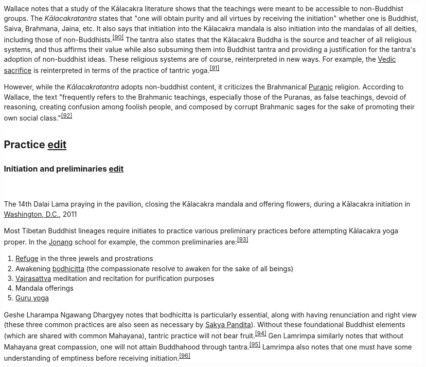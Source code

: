 Wallace notes that a study of the Kālacakra literature shows that the teachings were meant to be accessible to non-Buddhist groups. The _Kālacakratantra_ states that "one will obtain purity and all virtues by receiving the initiation" whether one is Buddhist, Saiva, Brahmana, Jaina, etc. It also says that initiation into the Kālacakra mandala is also initiation into the mandalas of all deities, including those of non-Buddhists.<sup id="cite_ref-90"><a href="https://en.m.wikipedia.org/wiki/Kalachakra#cite_note-90">[90]</a></sup> The tantra also states that the Kālacakra Buddha is the source and teacher of all religious systems, and thus affirms their value while also subsuming them into Buddhist tantra and providing a justification for the tantra's adoption of non-buddhist ideas. These religious systems are of course, reinterpreted in new ways. For example, the [Vedic sacrifice](https://en.m.wikipedia.org/wiki/Yajna "Yajna") is reinterpreted in terms of the practice of tantric yoga.<sup id="cite_ref-91"><a href="https://en.m.wikipedia.org/wiki/Kalachakra#cite_note-91">[91]</a></sup>

However, while the _Kālacakratantra_ adopts non-buddhist content, it criticizes the Brahmanical [Puranic](https://en.m.wikipedia.org/wiki/Puranas "Puranas") religion. According to Wallace, the text "frequently refers to the Brahmanic teachings, especially those of the Puranas, as false teachings, devoid of reasoning, creating confusion among foolish people, and composed by corrupt Brahmanic sages for the sake of promoting their own social class."<sup id="cite_ref-92"><a href="https://en.m.wikipedia.org/wiki/Kalachakra#cite_note-92">[92]</a></sup>

## Practice [edit](https://en.m.wikipedia.org/w/index.php?title=Kalachakra&action=edit&section=14 "Edit section: Practice")

### Initiation and preliminaries [edit](https://en.m.wikipedia.org/w/index.php?title=Kalachakra&action=edit&section=15 "Edit section: Initiation and preliminaries")

 [](https://en.m.wikipedia.org/wiki/File:His_Holiness_the_14th_Dalai_Lama_praying_in_the_pavilion,_closing_the_Kalachakra_mandala_and_offering_flowers,_monks,_thangkas,_throne,_photographer,_security_officers,_sponsors,_Verizon_Center,_Washington_D.C.,_USA_(5956316522).jpg)

The 14th Dalai Lama praying in the pavilion, closing the Kālacakra mandala and offering flowers, during a Kālacakra initiation in [Washington, D.C.](https://en.m.wikipedia.org/wiki/Washington,_D.C. "Washington, D.C."), 2011

Most Tibetan Buddhist lineages require initiates to practice various preliminary practices before attempting Kālacakra yoga proper. In the [Jonang](https://en.m.wikipedia.org/wiki/Jonang "Jonang") school for example, the common preliminaries are:<sup id="cite_ref-:8_93-0"><a href="https://en.m.wikipedia.org/wiki/Kalachakra#cite_note-:8-93">[93]</a></sup>

1.  [Refuge](https://en.m.wikipedia.org/wiki/Refuge_(Buddhism) "Refuge (Buddhism)") in the three jewels and prostrations
2.  Awakening [bodhicitta](https://en.m.wikipedia.org/wiki/Bodhicitta "Bodhicitta") (the compassionate resolve to awaken for the sake of all beings)
3.  [Vajrasattva](https://en.m.wikipedia.org/wiki/Vajrasattva "Vajrasattva") meditation and recitation for purification purposes
4.  Mandala offerings
5.  [Guru yoga](https://en.m.wikipedia.org/wiki/Guru_yoga "Guru yoga")

Geshe Lharampa Ngawang Dhargyey notes that bodhicitta is particularly essential, along with having renunciation and right view (these three common practices are also seen as necessary by [Sakya Pandita](https://en.m.wikipedia.org/wiki/Sakya_Pandita "Sakya Pandita")). Without these foundational Buddhist elements (which are shared with common Mahayana), tantric practice will not bear fruit.<sup id="cite_ref-94"><a href="https://en.m.wikipedia.org/wiki/Kalachakra#cite_note-94">[94]</a></sup> Gen Lamrimpa similarly notes that without Mahayana great compassion, one will not attain Buddhahood through tantra.<sup id="cite_ref-95"><a href="https://en.m.wikipedia.org/wiki/Kalachakra#cite_note-95">[95]</a></sup> Lamrimpa also notes that one must have some understanding of emptiness before receiving initiation.<sup id="cite_ref-96"><a href="https://en.m.wikipedia.org/wiki/Kalachakra#cite_note-96">[96]</a></sup>
